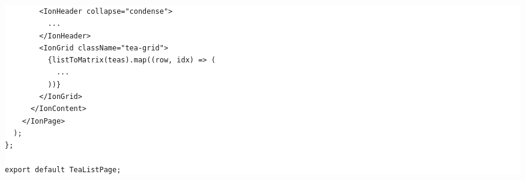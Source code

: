 ```tsx
        <IonHeader collapse="condense">
          ...
        </IonHeader>
        <IonGrid className="tea-grid">
          {listToMatrix(teas).map((row, idx) => (
            ...
          ))}
        </IonGrid>
      </IonContent>
    </IonPage>
  );
};

export default TeaListPage;
```
